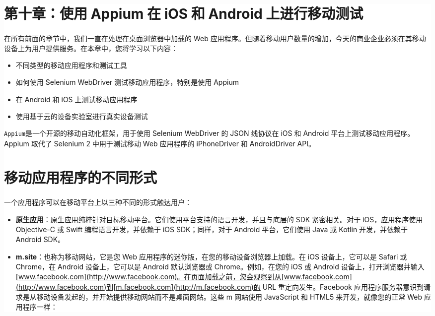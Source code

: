 # 第十章：使用 Appium 在 iOS 和 Android 上进行移动测试

在所有前面的章节中，我们一直在处理在桌面浏览器中加载的 Web 应用程序。但随着移动用户数量的增加，今天的商业企业必须在其移动设备上为用户提供服务。在本章中，您将学习以下内容：

+   不同类型的移动应用程序和测试工具

+   如何使用 Selenium WebDriver 测试移动应用程序，特别是使用 Appium

+   在 Android 和 iOS 上测试移动应用程序

+   使用基于云的设备实验室进行真实设备测试

`Appium`是一个开源的移动自动化框架，用于使用 Selenium WebDriver 的 JSON 线协议在 iOS 和 Android 平台上测试移动应用程序。Appium 取代了 Selenium 2 中用于测试移动 Web 应用程序的 iPhoneDriver 和 AndroidDriver API。

# 移动应用程序的不同形式

一个应用程序可以在移动平台上以三种不同的形式触达用户：

+   **原生应用**：原生应用纯粹针对目标移动平台。它们使用平台支持的语言开发，并且与底层的 SDK 紧密相关。对于 iOS，应用程序使用 Objective-C 或 Swift 编程语言开发，并依赖于 iOS SDK；同样，对于 Android 平台，它们使用 Java 或 Kotlin 开发，并依赖于 Android SDK。

+   **m.site**：也称为移动网站，它是您 Web 应用程序的迷你版，在您的移动设备浏览器上加载。在 iOS 设备上，它可以是 Safari 或 Chrome，在 Android 设备上，它可以是 Android 默认浏览器或 Chrome。例如，在您的 iOS 或 Android 设备上，打开浏览器并输入[www.facebook.com](http://www.facebook.com)。在页面加载之前，您会观察到从[www.facebook.com](http://www.facebook.com)到[m.facebook.com](http://m.facebook.com)的 URL 重定向发生。Facebook 应用程序服务器意识到请求是从移动设备发起的，并开始提供移动网站而不是桌面网站。这些 m 网站使用 JavaScript 和 HTML5 来开发，就像您的正常 Web 应用程序一样：
